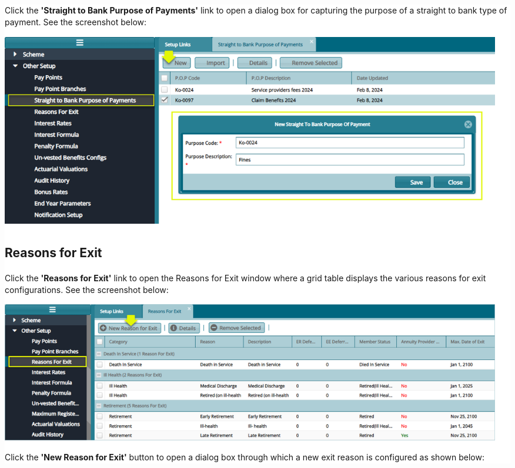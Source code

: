 Click the **'Straight to Bank Purpose of Payments'** link to open a
dialog box for capturing the purpose of a straight to bank type of
payment. See the screenshot below:

<img  alt="Straight to Bank " width="97%" height="auto"  class="center"  src="../.vuepress/public/schemesetup/image85.png">  


## Reasons for Exit

Click the **'Reasons for Exit'** link to open the Reasons for Exit
window where a grid table displays the various reasons for exit
configurations. See the screenshot below:

<img  alt="Reasons for Exit" width="97%" height="auto"  class="center"  src="../.vuepress/public/schemesetup/image86.png">  


Click the **'New Reason for Exit'** button to open a dialog box through
which a new exit reason is configured as shown below:
